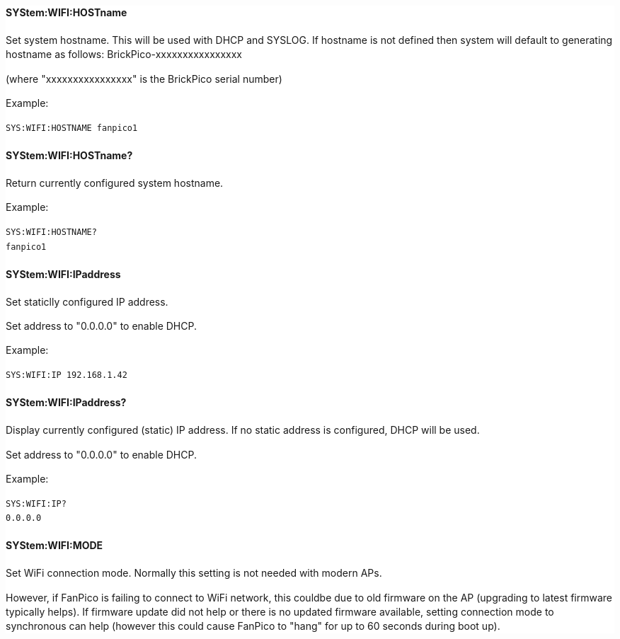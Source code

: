 #### SYStem:WIFI:HOSTname
Set system hostname. This will be used with DHCP and SYSLOG.
If hostname is not defined then system will default to generating
hostname as follows:
  BrickPico-xxxxxxxxxxxxxxxx

(where "xxxxxxxxxxxxxxxx" is the BrickPico serial number)

Example:
```
SYS:WIFI:HOSTNAME fanpico1
```


#### SYStem:WIFI:HOSTname?
Return currently configured system hostname.

Example:

```
SYS:WIFI:HOSTNAME?
fanpico1
```


#### SYStem:WIFI:IPaddress
Set staticlly configured IP address.

Set address to "0.0.0.0" to enable DHCP.

Example:

```
SYS:WIFI:IP 192.168.1.42
```

#### SYStem:WIFI:IPaddress?
Display currently configured (static) IP address.
If no static address is configured, DHCP will be used.

Set address to "0.0.0.0" to enable DHCP.

Example:

```
SYS:WIFI:IP?
0.0.0.0
```


#### SYStem:WIFI:MODE
Set WiFi connection mode. Normally this setting is not needed with modern APs.

However, if FanPico is failing to connect to WiFi network, this couldbe
due to old firmware on the AP (upgrading to latest firmware typically helps).
If firmware update did not help or there is no updated firmware available, setting
connection mode to synchronous can help (however this could cause FanPico to "hang" for up to 60 seconds
during boot up).
